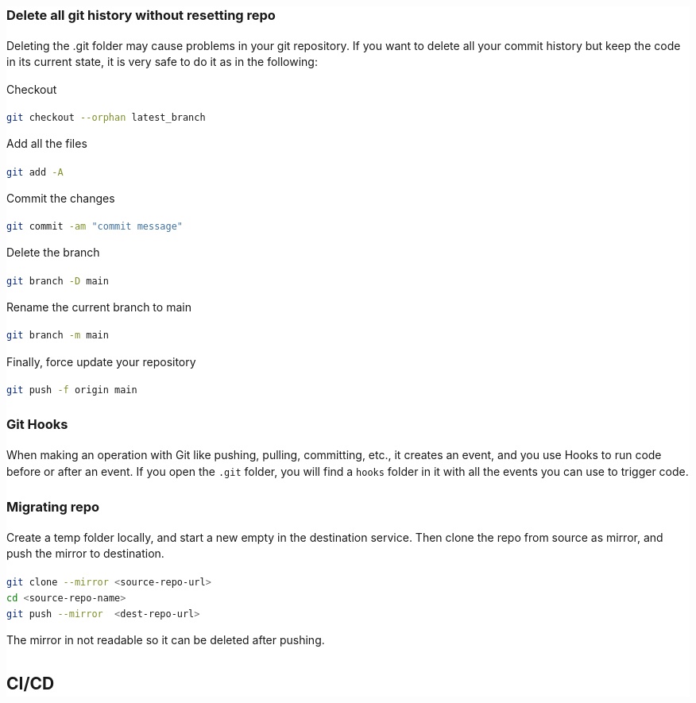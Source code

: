 ### Delete all git history without resetting repo

Deleting the .git folder may cause problems in your git repository. If you want to delete all your commit history but keep the code in its current state, it is very safe to do it as in the following:

Checkout

```bash
git checkout --orphan latest_branch
```

Add all the files

```bash
git add -A
```

Commit the changes

```bash
git commit -am "commit message"
```

Delete the branch

```bash
git branch -D main
```

Rename the current branch to main

```bash
git branch -m main
```

Finally, force update your repository

```bash
git push -f origin main
```

### Git Hooks

When making an operation with Git like pushing, pulling, committing, etc., it creates an event, and you use Hooks to run code before or after an event. If you open the `.git` folder, you will find a `hooks` folder in it with all the events you can use to trigger code.

### Migrating repo

Create a temp folder locally, and start a new empty in the destination service. Then clone the repo from source as mirror, and push the mirror to destination.

```bash
git clone --mirror <source-repo-url>
cd <source-repo-name>
git push --mirror  <dest-repo-url>
```

The mirror in not readable so it can be deleted after pushing.

## CI/CD
